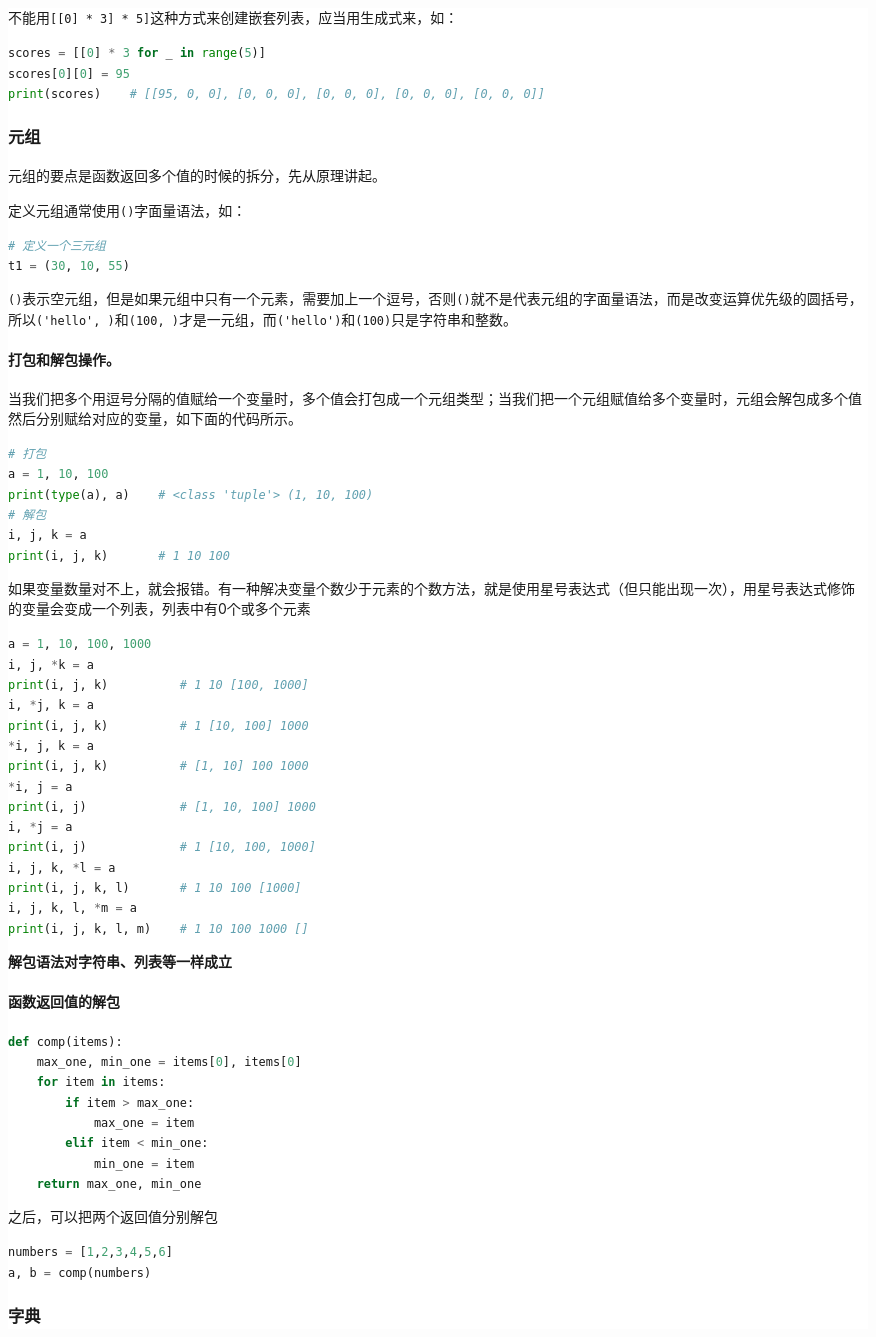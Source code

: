 不能用`[[0] * 3] * 5]`这种方式来创建嵌套列表，应当用生成式来，如：
```Python
scores = [[0] * 3 for _ in range(5)]
scores[0][0] = 95
print(scores)    # [[95, 0, 0], [0, 0, 0], [0, 0, 0], [0, 0, 0], [0, 0, 0]]
```
### 元组
元组的要点是函数返回多个值的时候的拆分，先从原理讲起。

定义元组通常使用`()`字面量语法，如：
```Python
# 定义一个三元组
t1 = (30, 10, 55)
```
`()`表示空元组，但是如果元组中只有一个元素，需要加上一个逗号，否则`()`就不是代表元组的字面量语法，而是改变运算优先级的圆括号，所以`('hello', )`和`(100, )`才是一元组，而`('hello')`和`(100)`只是字符串和整数。

#### 打包和解包操作。

当我们把多个用逗号分隔的值赋给一个变量时，多个值会打包成一个元组类型；当我们把一个元组赋值给多个变量时，元组会解包成多个值然后分别赋给对应的变量，如下面的代码所示。

```Python
# 打包
a = 1, 10, 100
print(type(a), a)    # <class 'tuple'> (1, 10, 100)
# 解包
i, j, k = a
print(i, j, k)       # 1 10 100
```
如果变量数量对不上，就会报错。有一种解决变量个数少于元素的个数方法，就是使用星号表达式（但只能出现一次），用星号表达式修饰的变量会变成一个列表，列表中有0个或多个元素
```Python
a = 1, 10, 100, 1000
i, j, *k = a
print(i, j, k)          # 1 10 [100, 1000]
i, *j, k = a
print(i, j, k)          # 1 [10, 100] 1000
*i, j, k = a
print(i, j, k)          # [1, 10] 100 1000
*i, j = a
print(i, j)             # [1, 10, 100] 1000
i, *j = a
print(i, j)             # 1 [10, 100, 1000]
i, j, k, *l = a
print(i, j, k, l)       # 1 10 100 [1000]
i, j, k, l, *m = a
print(i, j, k, l, m)    # 1 10 100 1000 []
```
**解包语法对字符串、列表等一样成立**

#### 函数返回值的解包
```Python
def comp(items):
    max_one, min_one = items[0], items[0]
    for item in items:
        if item > max_one:
            max_one = item
        elif item < min_one:
            min_one = item
    return max_one, min_one
```
之后，可以把两个返回值分别解包
```Python
numbers = [1,2,3,4,5,6]
a, b = comp(numbers)
```
### 字典